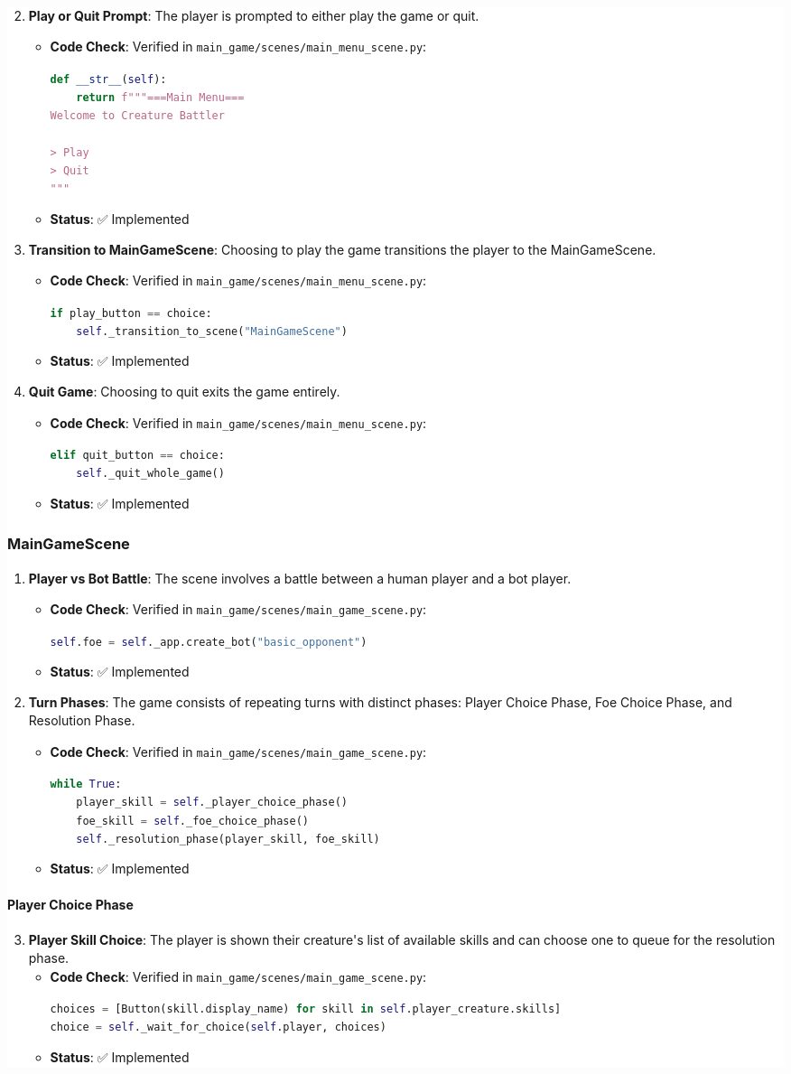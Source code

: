 2. **Play or Quit Prompt**: The player is prompted to either play the game or quit.
   - **Code Check**: Verified in `main_game/scenes/main_menu_scene.py`:
     ```python
     def __str__(self):
         return f"""===Main Menu===
     Welcome to Creature Battler

     > Play
     > Quit
     """
     ```
   - **Status**: ✅ Implemented

3. **Transition to MainGameScene**: Choosing to play the game transitions the player to the MainGameScene.
   - **Code Check**: Verified in `main_game/scenes/main_menu_scene.py`:
     ```python
     if play_button == choice:
         self._transition_to_scene("MainGameScene")
     ```
   - **Status**: ✅ Implemented

4. **Quit Game**: Choosing to quit exits the game entirely.
   - **Code Check**: Verified in `main_game/scenes/main_menu_scene.py`:
     ```python
     elif quit_button == choice:
         self._quit_whole_game()
     ```
   - **Status**: ✅ Implemented

### MainGameScene
1. **Player vs Bot Battle**: The scene involves a battle between a human player and a bot player.
   - **Code Check**: Verified in `main_game/scenes/main_game_scene.py`:
     ```python
     self.foe = self._app.create_bot("basic_opponent")
     ```
   - **Status**: ✅ Implemented

2. **Turn Phases**: The game consists of repeating turns with distinct phases: Player Choice Phase, Foe Choice Phase, and Resolution Phase.
   - **Code Check**: Verified in `main_game/scenes/main_game_scene.py`:
     ```python
     while True:
         player_skill = self._player_choice_phase()
         foe_skill = self._foe_choice_phase()
         self._resolution_phase(player_skill, foe_skill)
     ```
   - **Status**: ✅ Implemented

#### Player Choice Phase
3. **Player Skill Choice**: The player is shown their creature's list of available skills and can choose one to queue for the resolution phase.
   - **Code Check**: Verified in `main_game/scenes/main_game_scene.py`:
     ```python
     choices = [Button(skill.display_name) for skill in self.player_creature.skills]
     choice = self._wait_for_choice(self.player, choices)
     ```
   - **Status**: ✅ Implemented
